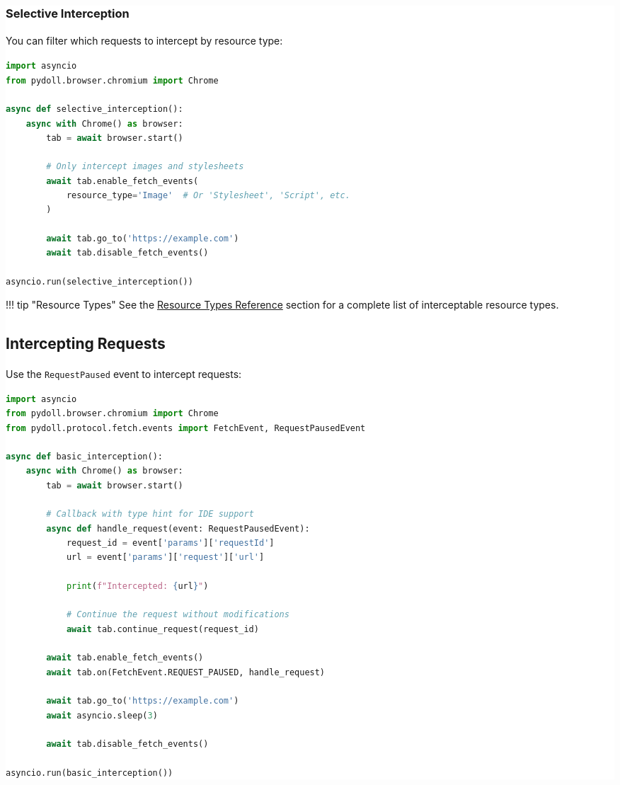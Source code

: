 ```python
```

### Selective Interception

You can filter which requests to intercept by resource type:

```python
import asyncio
from pydoll.browser.chromium import Chrome

async def selective_interception():
    async with Chrome() as browser:
        tab = await browser.start()
        
        # Only intercept images and stylesheets
        await tab.enable_fetch_events(
            resource_type='Image'  # Or 'Stylesheet', 'Script', etc.
        )
        
        await tab.go_to('https://example.com')
        await tab.disable_fetch_events()

asyncio.run(selective_interception())
```

!!! tip "Resource Types"
    See the [Resource Types Reference](#resource-types-reference) section for a complete list of interceptable resource types.

## Intercepting Requests

Use the `RequestPaused` event to intercept requests:

```python
import asyncio
from pydoll.browser.chromium import Chrome
from pydoll.protocol.fetch.events import FetchEvent, RequestPausedEvent

async def basic_interception():
    async with Chrome() as browser:
        tab = await browser.start()
        
        # Callback with type hint for IDE support
        async def handle_request(event: RequestPausedEvent):
            request_id = event['params']['requestId']
            url = event['params']['request']['url']
            
            print(f"Intercepted: {url}")
            
            # Continue the request without modifications
            await tab.continue_request(request_id)
        
        await tab.enable_fetch_events()
        await tab.on(FetchEvent.REQUEST_PAUSED, handle_request)
        
        await tab.go_to('https://example.com')
        await asyncio.sleep(3)
        
        await tab.disable_fetch_events()

asyncio.run(basic_interception())
```
